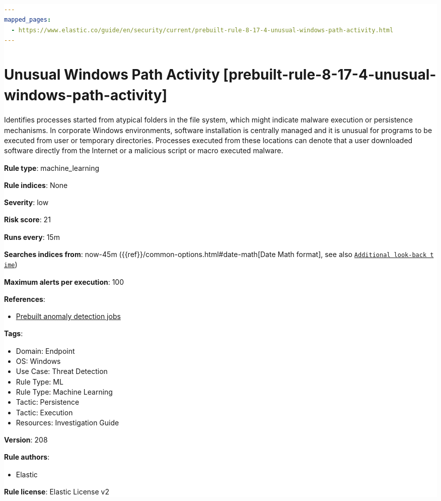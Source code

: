 ```yaml
---
mapped_pages:
  - https://www.elastic.co/guide/en/security/current/prebuilt-rule-8-17-4-unusual-windows-path-activity.html
---
```


# Unusual Windows Path Activity [prebuilt-rule-8-17-4-unusual-windows-path-activity]

Identifies processes started from atypical folders in the file system, which might indicate malware execution or persistence mechanisms. In corporate Windows environments, software installation is centrally managed and it is unusual for programs to be executed from user or temporary directories. Processes executed from these locations can denote that a user downloaded software directly from the Internet or a malicious script or macro executed malware.

**Rule type**: machine_learning

**Rule indices**: None

**Severity**: low

**Risk score**: 21

**Runs every**: 15m

**Searches indices from**: now-45m ({{ref}}/common-options.html#date-math[Date Math format], see also [`Additional look-back time`](docs-content://solutions/security/detect-and-alert/create-detection-rule.md#rule-schedule))

**Maximum alerts per execution**: 100

**References**:

* [Prebuilt anomaly detection jobs](docs-content://reference/security/prebuilt-anomaly-detection-jobs.md)

**Tags**:

* Domain: Endpoint
* OS: Windows
* Use Case: Threat Detection
* Rule Type: ML
* Rule Type: Machine Learning
* Tactic: Persistence
* Tactic: Execution
* Resources: Investigation Guide

**Version**: 208

**Rule authors**:

* Elastic

**Rule license**: Elastic License v2
